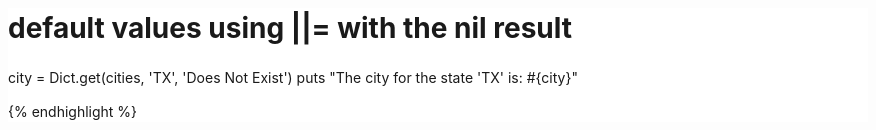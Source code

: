
# default values using ||= with the nil result
city = Dict.get(cities, 'TX', 'Does Not Exist')
puts "The city for the state 'TX' is: #{city}"

{% endhighlight %}

